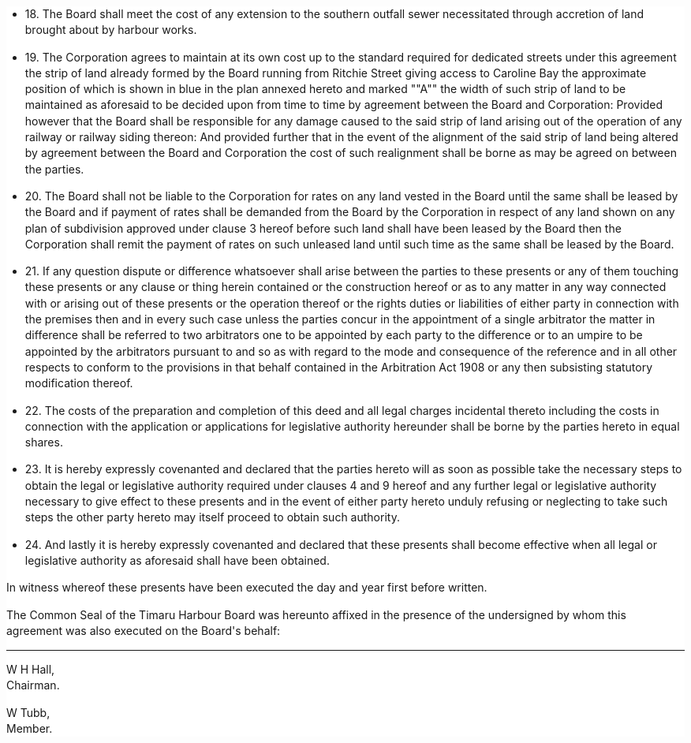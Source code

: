 *   18\. The Board shall meet the cost of any extension to the southern outfall sewer necessitated through accretion of land brought about by harbour works.

*   19\. The Corporation agrees to maintain at its own cost up to the standard required for dedicated streets under this agreement the strip of land already formed by the Board running from Ritchie Street giving access to Caroline Bay the approximate position of which is shown in blue in the plan annexed hereto and marked ""A"" the width of such strip of land to be maintained as aforesaid to be decided upon from time to time by agreement between the Board and Corporation: Provided however that the Board shall be responsible for any damage caused to the said strip of land arising out of the operation of any railway or railway siding thereon: And provided further that in the event of the alignment of the said strip of land being altered by agreement between the Board and Corporation the cost of such realignment shall be borne as may be agreed on between the parties.

*   20\. The Board shall not be liable to the Corporation for rates on any land vested in the Board until the same shall be leased by the Board and if payment of rates shall be demanded from the Board by the Corporation in respect of any land shown on any plan of subdivision approved under clause 3 hereof before such land shall have been leased by the Board then the Corporation shall remit the payment of rates on such unleased land until such time as the same shall be leased by the Board.

*   21\. If any question dispute or difference whatsoever shall arise between the parties to these presents or any of them touching these presents or any clause or thing herein contained or the construction hereof or as to any matter in any way connected with or arising out of these presents or the operation thereof or the rights duties or liabilities of either party in connection with the premises then and in every such case unless the parties concur in the appointment of a single arbitrator the matter in difference shall be referred to two arbitrators one to be appointed by each party to the difference or to an umpire to be appointed by the arbitrators pursuant to and so as with regard to the mode and consequence of the reference and in all other respects to conform to the provisions in that behalf contained in the Arbitration Act 1908 or any then subsisting statutory modification thereof.

*   22\. The costs of the preparation and completion of this deed and all legal charges incidental thereto including the costs in connection with the application or applications for legislative authority hereunder shall be borne by the parties hereto in equal shares.

*   23\. It is hereby expressly covenanted and declared that the parties hereto will as soon as possible take the necessary steps to obtain the legal or legislative authority required under clauses 4 and 9 hereof and any further legal or legislative authority necessary to give effect to these presents and in the event of either party hereto unduly refusing or neglecting to take such steps the other party hereto may itself proceed to obtain such authority.

*   24\. And lastly it is hereby expressly covenanted and declared that these presents shall become effective when all legal or legislative authority as aforesaid shall have been obtained.

In witness whereof these presents have been executed the day and year first before written.

The Common Seal of the Timaru Harbour Board was hereunto affixed in the presence of the undersigned by whom this agreement was also executed on the Board's behalf:

---

W H Hall,   
Chairman.

W Tubb,   
Member.
